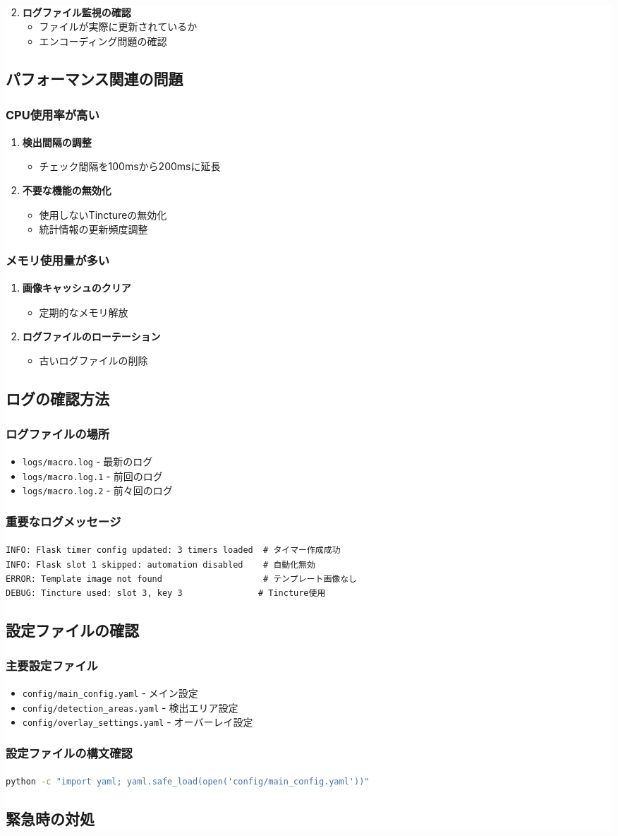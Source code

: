 2. **ログファイル監視の確認**
   - ファイルが実際に更新されているか
   - エンコーディング問題の確認

## パフォーマンス関連の問題

### CPU使用率が高い
1. **検出間隔の調整**
   - チェック間隔を100msから200msに延長

2. **不要な機能の無効化**
   - 使用しないTinctureの無効化
   - 統計情報の更新頻度調整

### メモリ使用量が多い
1. **画像キャッシュのクリア**
   - 定期的なメモリ解放

2. **ログファイルのローテーション**
   - 古いログファイルの削除

## ログの確認方法

### ログファイルの場所
- `logs/macro.log` - 最新のログ
- `logs/macro.log.1` - 前回のログ
- `logs/macro.log.2` - 前々回のログ

### 重要なログメッセージ
```
INFO: Flask timer config updated: 3 timers loaded  # タイマー作成成功
INFO: Flask slot 1 skipped: automation disabled    # 自動化無効
ERROR: Template image not found                    # テンプレート画像なし
DEBUG: Tincture used: slot 3, key 3               # Tincture使用
```

## 設定ファイルの確認

### 主要設定ファイル
- `config/main_config.yaml` - メイン設定
- `config/detection_areas.yaml` - 検出エリア設定
- `config/overlay_settings.yaml` - オーバーレイ設定

### 設定ファイルの構文確認
```bash
python -c "import yaml; yaml.safe_load(open('config/main_config.yaml'))"
```

## 緊急時の対処

